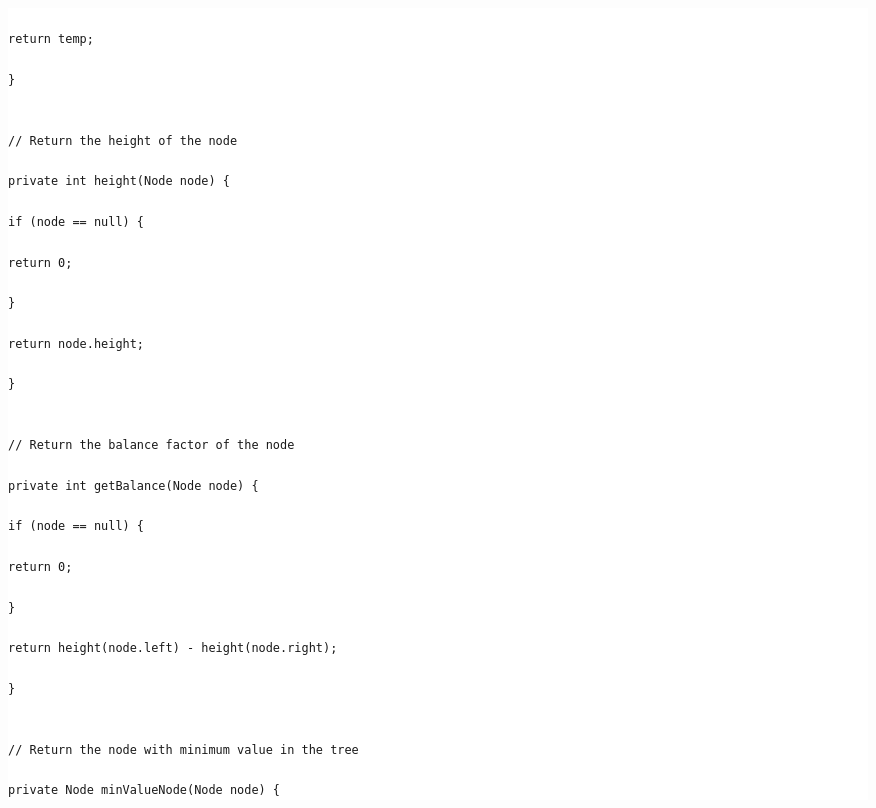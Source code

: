                                                                                                                                                                                                                                                                             return temp;
                                                                                                                                                                                                                                                                        }
                                                                                                                                                                                                                                                                    
                                                                                                                                                                                                                                                                        // Return the height of the node
                                                                                                                                                                                                                                                                        private int height(Node node) {
                                                                                                                                                                                                                                                                            if (node == null) {
                                                                                                                                                                                                                                                                                return 0;
                                                                                                                                                                                                                                                                            }
                                                                                                                                                                                                                                                                            return node.height;
                                                                                                                                                                                                                                                                        }
                                                                                                                                                                                                                                                                    
                                                                                                                                                                                                                                                                        // Return the balance factor of the node
                                                                                                                                                                                                                                                                        private int getBalance(Node node) {
                                                                                                                                                                                                                                                                            if (node == null) {
                                                                                                                                                                                                                                                                                return 0;
                                                                                                                                                                                                                                                                            }
                                                                                                                                                                                                                                                                            return height(node.left) - height(node.right);
                                                                                                                                                                                                                                                                        }
                                                                                                                                                                                                                                                                    
                                                                                                                                                                                                                                                                        // Return the node with minimum value in the tree
                                                                                                                                                                                                                                                                        private Node minValueNode(Node node) {